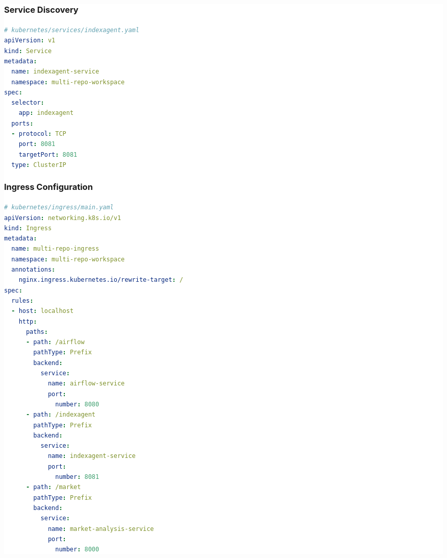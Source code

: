 ### Service Discovery

```yaml
# kubernetes/services/indexagent.yaml
apiVersion: v1
kind: Service
metadata:
  name: indexagent-service
  namespace: multi-repo-workspace
spec:
  selector:
    app: indexagent
  ports:
  - protocol: TCP
    port: 8081
    targetPort: 8081
  type: ClusterIP
```

### Ingress Configuration

```yaml
# kubernetes/ingress/main.yaml
apiVersion: networking.k8s.io/v1
kind: Ingress
metadata:
  name: multi-repo-ingress
  namespace: multi-repo-workspace
  annotations:
    nginx.ingress.kubernetes.io/rewrite-target: /
spec:
  rules:
  - host: localhost
    http:
      paths:
      - path: /airflow
        pathType: Prefix
        backend:
          service:
            name: airflow-service
            port:
              number: 8080
      - path: /indexagent
        pathType: Prefix
        backend:
          service:
            name: indexagent-service
            port:
              number: 8081
      - path: /market
        pathType: Prefix
        backend:
          service:
            name: market-analysis-service
            port:
              number: 8000
```
